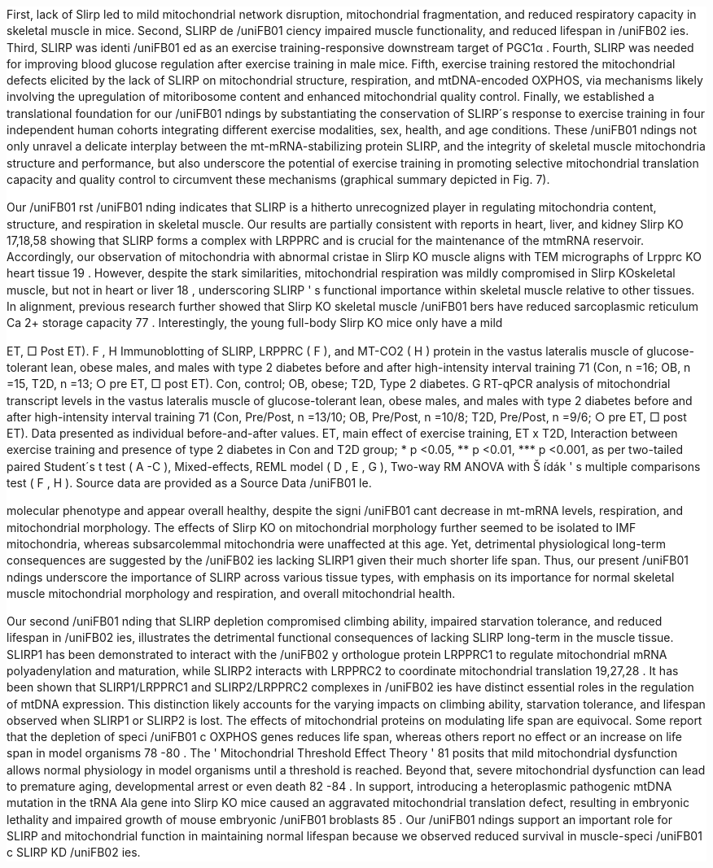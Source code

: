 First, lack of Slirp led to mild mitochondrial network disruption, mitochondrial fragmentation, and reduced respiratory capacity in skeletal muscle in mice. Second, SLIRP de /uniFB01 ciency impaired muscle functionality, and reduced lifespan in /uniFB02 ies. Third, SLIRP was identi /uniFB01 ed as an exercise training-responsive downstream target of PGC1α . Fourth, SLIRP was needed for improving blood glucose regulation after exercise training in male mice. Fifth, exercise training restored the mitochondrial defects elicited by the lack of SLIRP on mitochondrial structure, respiration, and mtDNA-encoded OXPHOS, via mechanisms likely involving the upregulation of mitoribosome content and enhanced mitochondrial quality control. Finally, we established a translational foundation for our /uniFB01 ndings by substantiating the conservation of SLIRP´s response to exercise training in four independent human cohorts integrating different exercise modalities, sex, health, and age conditions. These /uniFB01 ndings not only unravel a delicate interplay between the mt-mRNA-stabilizing protein SLIRP, and the integrity of skeletal muscle mitochondria structure and performance, but also underscore the potential of exercise training in promoting selective mitochondrial translation capacity and quality control to circumvent these mechanisms (graphical summary depicted in Fig. 7).

Our /uniFB01 rst /uniFB01 nding indicates that SLIRP is a hitherto unrecognized player in regulating mitochondria content, structure, and respiration in skeletal muscle. Our results are partially consistent with reports in heart, liver, and kidney Slirp KO 17,18,58 showing that SLIRP forms a complex with LRPPRC and is crucial for the maintenance of the mtmRNA reservoir. Accordingly, our observation of mitochondria with abnormal cristae in Slirp KO muscle aligns with TEM micrographs of Lrpprc KO heart tissue 19 . However, despite the stark similarities, mitochondrial respiration was mildly compromised in Slirp KOskeletal muscle, but not in heart or liver 18 , underscoring SLIRP ' s functional importance within skeletal muscle relative to other tissues. In alignment, previous research further showed that Slirp KO skeletal muscle /uniFB01 bers have reduced sarcoplasmic reticulum Ca 2+ storage capacity 77 . Interestingly, the young full-body Slirp KO mice only have a mild

ET, □ Post ET). F , H Immunoblotting of SLIRP, LRPPRC ( F ), and MT-CO2 ( H ) protein in the vastus lateralis muscle of glucose-tolerant lean, obese males, and males with type 2 diabetes before and after high-intensity interval training 71 (Con, n =16; OB, n =15, T2D, n =13; ○ pre ET, □ post ET). Con, control; OB, obese; T2D, Type 2 diabetes. G RT-qPCR analysis of mitochondrial transcript levels in the vastus lateralis muscle of glucose-tolerant lean, obese males, and males with type 2 diabetes before and after high-intensity interval training 71 (Con, Pre/Post, n =13/10; OB, Pre/Post, n =10/8; T2D, Pre/Post, n =9/6; ○ pre ET, □ post ET). Data presented as individual before-and-after values. ET, main effect of exercise training, ET x T2D, Interaction between exercise training and presence of type 2 diabetes in Con and T2D group; * p &lt;0.05, ** p &lt;0.01, *** p &lt;0.001, as per two-tailed paired Student´s t test ( A -C ), Mixed-effects, REML model ( D , E , G ), Two-way RM ANOVA with Š ídák ' s multiple comparisons test ( F , H ). Source data are provided as a Source Data /uniFB01 le.

molecular phenotype and appear overall healthy, despite the signi /uniFB01 cant decrease in mt-mRNA levels, respiration, and mitochondrial morphology. The effects of Slirp KO on mitochondrial morphology further seemed to be isolated to IMF mitochondria, whereas subsarcolemmal mitochondria were unaffected at this age. Yet, detrimental physiological long-term consequences are suggested by the /uniFB02 ies lacking SLIRP1 given their much shorter life span. Thus, our present /uniFB01 ndings underscore the importance of SLIRP across various tissue types, with emphasis on its importance for normal skeletal muscle mitochondrial morphology and respiration, and overall mitochondrial health.

Our second /uniFB01 nding that SLIRP depletion compromised climbing ability, impaired starvation tolerance, and reduced lifespan in /uniFB02 ies, illustrates the detrimental functional consequences of lacking SLIRP long-term in the muscle tissue. SLIRP1 has been demonstrated to interact with the /uniFB02 y orthologue protein LRPPRC1 to regulate mitochondrial mRNA polyadenylation and maturation, while SLIRP2 interacts with LRPPRC2 to coordinate mitochondrial translation 19,27,28 . It has been shown that SLIRP1/LRPPRC1 and SLIRP2/LRPPRC2 complexes in /uniFB02 ies have distinct essential roles in the regulation of mtDNA expression. This distinction likely accounts for the varying impacts on climbing ability, starvation tolerance, and lifespan observed when SLIRP1 or SLIRP2 is lost. The effects of mitochondrial proteins on modulating life span are equivocal. Some report that the depletion of speci /uniFB01 c OXPHOS genes reduces life span, whereas others report no effect or an increase on life span in model organisms 78 -80 . The ' Mitochondrial Threshold Effect Theory ' 81 posits that mild mitochondrial dysfunction allows normal physiology in model organisms until a threshold is reached. Beyond that, severe mitochondrial dysfunction can lead to premature aging, developmental arrest or even death 82 -84 . In support, introducing a heteroplasmic pathogenic mtDNA mutation in the tRNA Ala gene into Slirp KO mice caused an aggravated mitochondrial translation defect, resulting in embryonic lethality and impaired growth of mouse embryonic /uniFB01 broblasts 85 . Our /uniFB01 ndings support an important role for SLIRP and mitochondrial function in maintaining normal lifespan because we observed reduced survival in muscle-speci /uniFB01 c SLIRP KD /uniFB02 ies.

